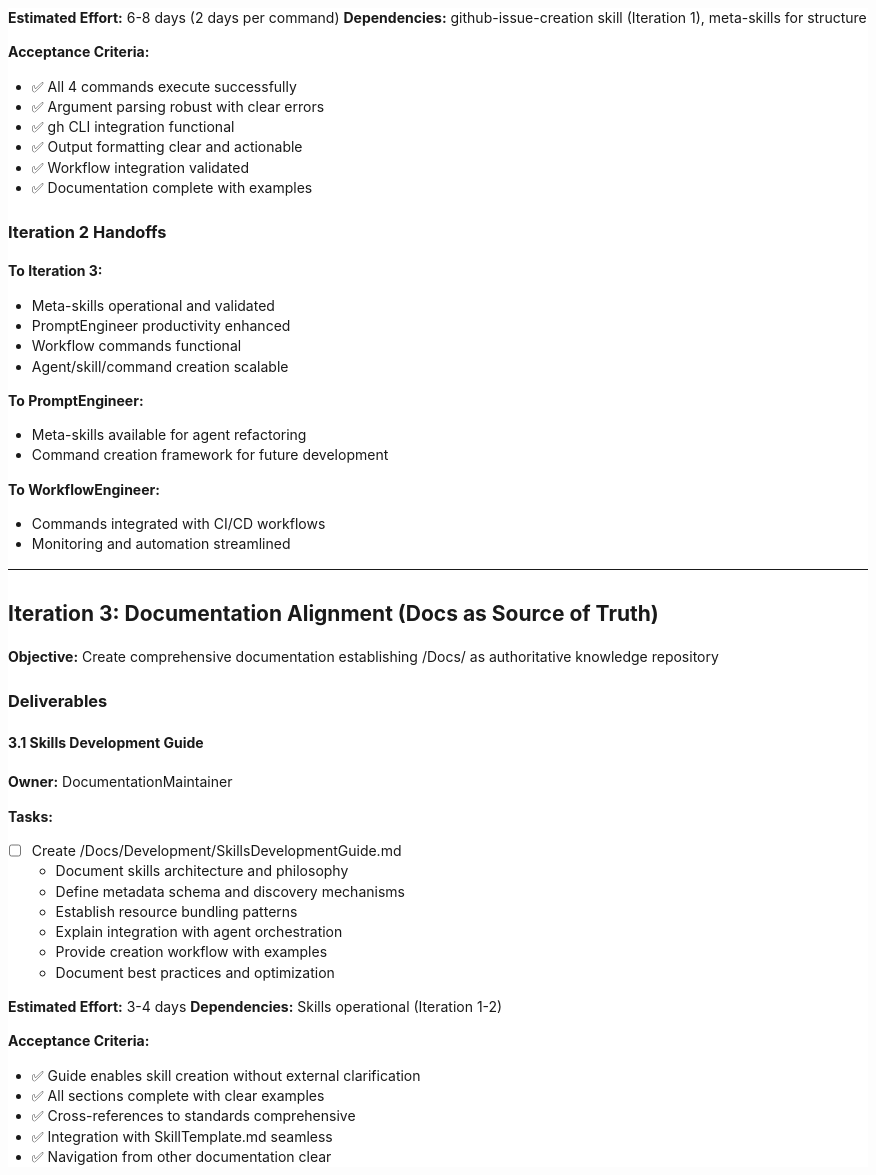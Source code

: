 **Estimated Effort:** 6-8 days (2 days per command)
**Dependencies:** github-issue-creation skill (Iteration 1), meta-skills for structure

**Acceptance Criteria:**
- ✅ All 4 commands execute successfully
- ✅ Argument parsing robust with clear errors
- ✅ gh CLI integration functional
- ✅ Output formatting clear and actionable
- ✅ Workflow integration validated
- ✅ Documentation complete with examples

### Iteration 2 Handoffs

**To Iteration 3:**
- Meta-skills operational and validated
- PromptEngineer productivity enhanced
- Workflow commands functional
- Agent/skill/command creation scalable

**To PromptEngineer:**
- Meta-skills available for agent refactoring
- Command creation framework for future development

**To WorkflowEngineer:**
- Commands integrated with CI/CD workflows
- Monitoring and automation streamlined

---

## Iteration 3: Documentation Alignment (Docs as Source of Truth)

**Objective:** Create comprehensive documentation establishing /Docs/ as authoritative knowledge repository

### Deliverables

#### 3.1 Skills Development Guide
**Owner:** DocumentationMaintainer

**Tasks:**
- [ ] Create /Docs/Development/SkillsDevelopmentGuide.md
  - Document skills architecture and philosophy
  - Define metadata schema and discovery mechanisms
  - Establish resource bundling patterns
  - Explain integration with agent orchestration
  - Provide creation workflow with examples
  - Document best practices and optimization

**Estimated Effort:** 3-4 days
**Dependencies:** Skills operational (Iteration 1-2)

**Acceptance Criteria:**
- ✅ Guide enables skill creation without external clarification
- ✅ All sections complete with clear examples
- ✅ Cross-references to standards comprehensive
- ✅ Integration with SkillTemplate.md seamless
- ✅ Navigation from other documentation clear
